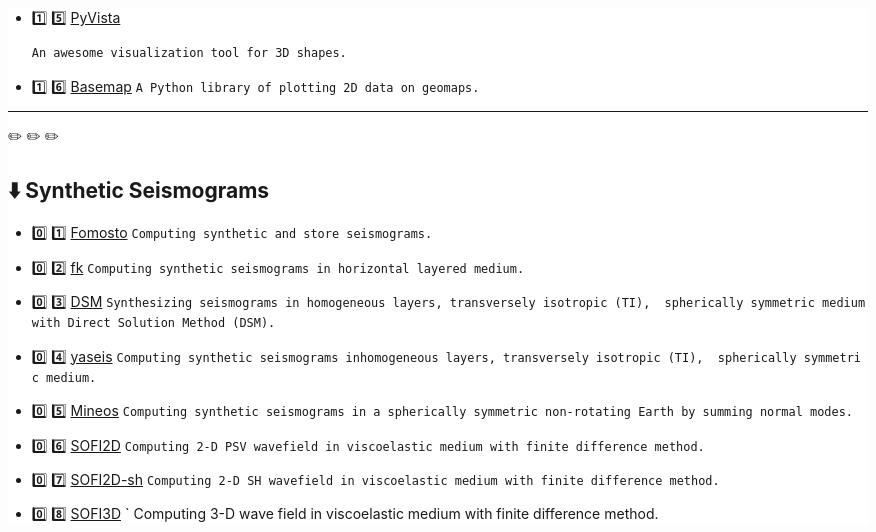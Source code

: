 - :one: :five: [PyVista](https://docs.pyvista.org/)

    `
    An awesome visualization tool for 3D shapes.
    `
- :one: :six: [Basemap](https://matplotlib.org/basemap/stable/)
  `
    A Python library of plotting 2D data on geomaps.
  `

    

***
:pencil2: :pencil2: :pencil2:

## :arrow_down:  Synthetic Seismograms
- :zero: :one: [Fomosto](https://pyrocko.org/docs/current/apps/fomosto/)
    `
    Computing synthetic and store seismograms.
    `
  
- :zero: :two: [fk](http://www.eas.slu.edu/People/LZhu/home.html)
    `
    Computing synthetic seismograms in horizontal layered medium.
    `
    
- :zero: :three: [DSM](http://www-solid.eps.s.u-tokyo.ac.jp/~dsm/software/software.htm)
    `
    Synthesizing seismograms in homogeneous layers, transversely isotropic (TI), 
    spherically symmetric medium with Direct Solution Method (DSM).
    `
- :zero: :four: [yaseis](https://seiscode.iris.washington.edu/projects/yaseis) 
    `
    Computing synthetic seismograms inhomogeneous layers, transversely isotropic (TI), 
    spherically symmetric medium.
    `
    
- :zero: :five: [Mineos](https://github.com/geodynamics/mineos)
    `
    Computing synthetic seismograms in a spherically symmetric non-rotating Earth by summing normal modes.
    `

- :zero: :six: [SOFI2D](https://git.scc.kit.edu/GPIAG-Software/SOFI2D/)
        `
        Computing 2-D PSV wavefield in viscoelastic medium with finite difference method.
        `
    
- :zero: :seven: [SOFI2D-sh](https://git.scc.kit.edu/GPIAG-Software/SOFI2D_sh)
        `
        Computing 2-D SH wavefield in viscoelastic medium with finite difference method.
        `
- :zero: :eight: [SOFI3D](https://git.scc.kit.edu/GPIAG-Software/SOFI3D)
        `
        Computing 3-D wave field in viscoelastic medium with finite difference method.
